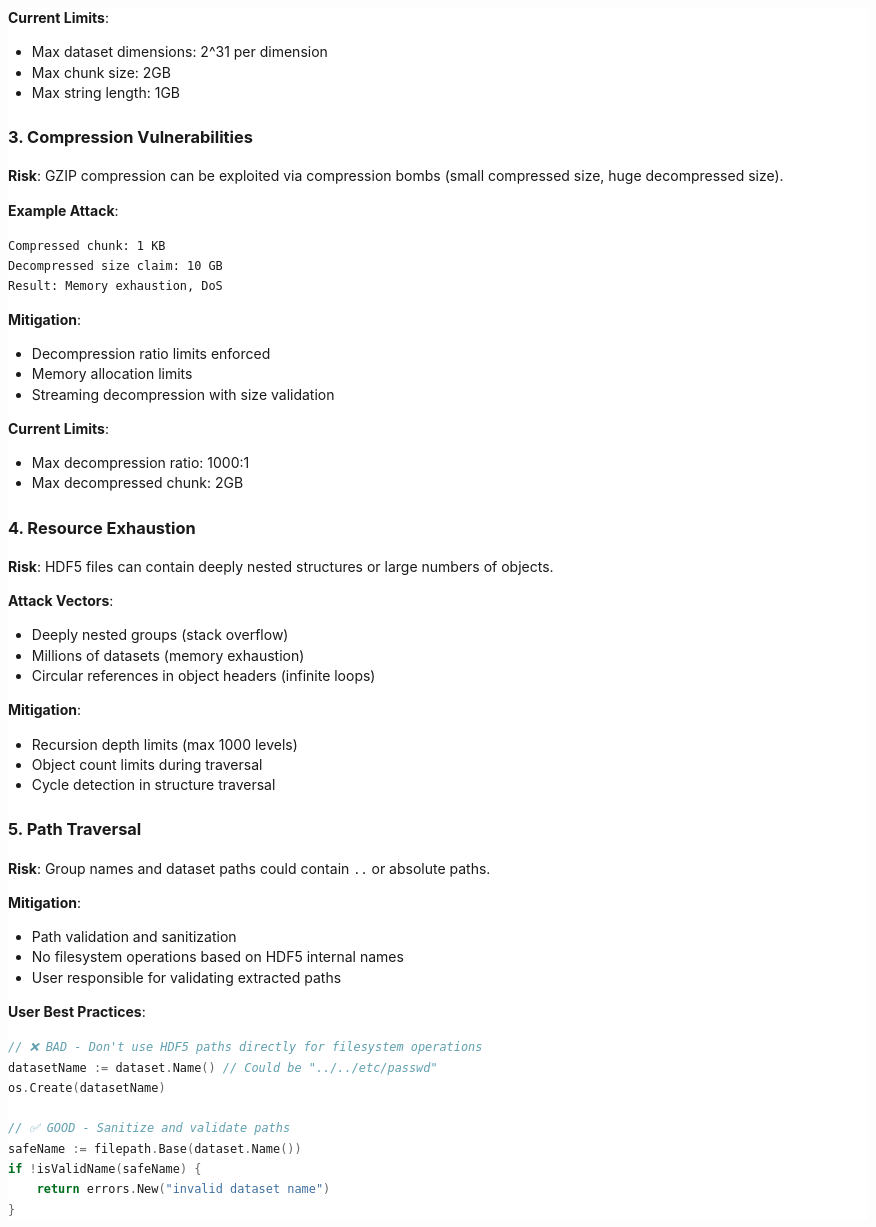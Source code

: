 **Current Limits**:
- Max dataset dimensions: 2^31 per dimension
- Max chunk size: 2GB
- Max string length: 1GB

### 3. Compression Vulnerabilities

**Risk**: GZIP compression can be exploited via compression bombs (small compressed size, huge decompressed size).

**Example Attack**:
```
Compressed chunk: 1 KB
Decompressed size claim: 10 GB
Result: Memory exhaustion, DoS
```

**Mitigation**:
- Decompression ratio limits enforced
- Memory allocation limits
- Streaming decompression with size validation

**Current Limits**:
- Max decompression ratio: 1000:1
- Max decompressed chunk: 2GB

### 4. Resource Exhaustion

**Risk**: HDF5 files can contain deeply nested structures or large numbers of objects.

**Attack Vectors**:
- Deeply nested groups (stack overflow)
- Millions of datasets (memory exhaustion)
- Circular references in object headers (infinite loops)

**Mitigation**:
- Recursion depth limits (max 1000 levels)
- Object count limits during traversal
- Cycle detection in structure traversal

### 5. Path Traversal

**Risk**: Group names and dataset paths could contain `..` or absolute paths.

**Mitigation**:
- Path validation and sanitization
- No filesystem operations based on HDF5 internal names
- User responsible for validating extracted paths

**User Best Practices**:
```go
// ❌ BAD - Don't use HDF5 paths directly for filesystem operations
datasetName := dataset.Name() // Could be "../../etc/passwd"
os.Create(datasetName)

// ✅ GOOD - Sanitize and validate paths
safeName := filepath.Base(dataset.Name())
if !isValidName(safeName) {
    return errors.New("invalid dataset name")
}
```
